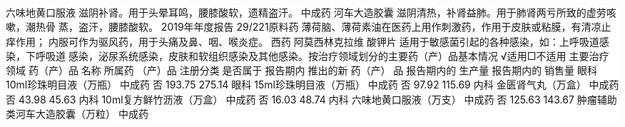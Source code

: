 六味地黄口服液
滋阴补肾。用于头晕耳鸣，腰膝酸软，遗精盗汗。
中成药
河车大造胶囊
滋阴清热，补肾益肺。用于肺肾两亏所致的虚劳咳嗽，潮热骨
蒸，盗汗，腰膝酸软。
2019年年度报告
29/221原料药
薄荷脑、薄荷素油在医药上用作刺激药，作用于皮肤或粘膜，有清凉止痒作用；
内服可作为驱风药，用于头痛及鼻、咽、喉炎症。
西药
阿莫西林克拉维
酸钾片
适用于敏感菌引起的各种感染，如：上呼吸道感染，下呼吸道
感染，泌尿系统感染，皮肤和软组织感染及其他感染。按治疗领域划分的主要药（产）品基本情况
√适用□不适用
主要治疗
领域
药（产）品
名称
所属药
（产）品
注册分类
是否属于
报告期内
推出的新
药（产）
品
报告期内的
生产量
报告期内的
销售量
眼科
10ml珍珠明目液（万瓶）
中成药
否
193.75
275.14
眼科
15ml珍珠明目液（万瓶）
中成药
否
97.92
115.69
内科
金匮肾气丸（万盒）
中成药
否
43.98
45.63
内科
10ml复方鲜竹沥液（万盒）
中成药
否
16.03
48.74
内科
六味地黄口服液（万支）
中成药
否
125.63
143.67
肿瘤辅助类河车大造胶囊（万粒）
中成药